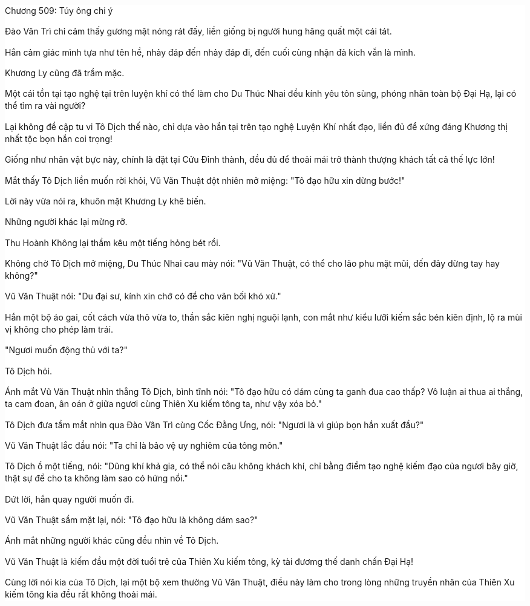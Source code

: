 




Chương 509: Túy ông chi ý


Đào Vân Trì chỉ cảm thấy gương mặt nóng rát đấy, liền giống bị người hung hăng quất một cái tát.

Hắn cảm giác mình tựa như tên hề, nhảy đáp đến nhảy đáp đi, đến cuối cùng nhận đả kích vẫn là mình.

Khương Ly cũng đã trầm mặc.

Một cái tồn tại tạo nghệ tại trên luyện khí có thể làm cho Du Thúc Nhai đều kính yêu tôn sùng, phóng nhãn toàn bộ Đại Hạ, lại có thể tìm ra vài người?

Lại không đề cập tu vi Tô Dịch thế nào, chỉ dựa vào hắn tại trên tạo nghệ Luyện Khí nhất đạo, liền đủ để xứng đáng Khương thị nhất tộc bọn hắn coi trọng!

Giống như nhân vật bực này, chính là đặt tại Cửu Đỉnh thành, đều đủ để thoải mái trở thành thượng khách tất cả thế lực lớn!

Mắt thấy Tô Dịch liền muốn rời khỏi, Vũ Văn Thuật đột nhiên mở miệng: "Tô đạo hữu xin dừng bước!"

Lời này vừa nói ra, khuôn mặt Khương Ly khẽ biến.

Những người khác lại mừng rỡ.

Thu Hoành Không lại thầm kêu một tiếng hỏng bét rồi.

Không chờ Tô Dịch mở miệng, Du Thúc Nhai cau mày nói: "Vũ Văn Thuật, có thể cho lão phu mặt mũi, đến đây dừng tay hay không?"

Vũ Văn Thuật nói: "Du đại sư, kính xin chớ có để cho vãn bối khó xử."

Hắn một bộ áo gai, cốt cách vừa thô vừa to, thần sắc kiên nghị nguội lạnh, con mắt như kiểu lưỡi kiếm sắc bén kiên định, lộ ra mùi vị không cho phép làm trái.

"Ngươi muốn động thủ với ta?"

Tô Dịch hỏi.

Ánh mắt Vũ Văn Thuật nhìn thẳng Tô Dịch, bình tĩnh nói: "Tô đạo hữu có dám cùng ta ganh đua cao thấp? Vô luận ai thua ai thắng, ta cam đoan, ân oán ở giữa ngươi cùng Thiên Xu kiếm tông ta, như vậy xóa bỏ."

Tô Dịch đưa tầm mắt nhìn qua Đào Vân Trì cùng Cốc Đằng Ưng, nói: "Ngươi là vì giúp bọn hắn xuất đầu?"

Vũ Văn Thuật lắc đầu nói: "Ta chỉ là bảo vệ uy nghiêm của tông môn."

Tô Dịch ồ một tiếng, nói: "Dũng khí khả gia, có thể nói câu không khách khí, chỉ bằng điểm tạo nghệ kiếm đạo của ngươi bây giờ, thật sự để cho ta không làm sao có hứng nổi."

Dứt lời, hắn quay người muốn đi.

Vũ Văn Thuật sầm mặt lại, nói: "Tô đạo hữu là không dám sao?"

Ánh mắt những người khác cũng đều nhìn về Tô Dịch.

Vũ Văn Thuật là kiếm đầu một đời tuổi trẻ của Thiên Xu kiếm tông, kỳ tài đươmg thế danh chấn Đại Hạ!

Cùng lời nói kia của Tô Dịch, lại một bộ xem thường Vũ Văn Thuật, điều này làm cho trong lòng những truyền nhân của Thiên Xu kiếm tông kia đều rất không thoải mái.
